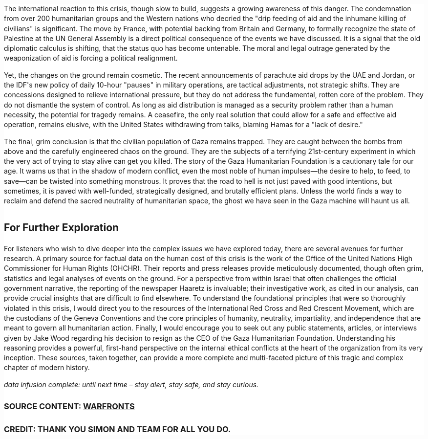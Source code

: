 The international reaction to this crisis, though slow to build, suggests a growing awareness of this danger. The condemnation from over 200 humanitarian groups and the Western nations who decried the "drip feeding of aid and the inhumane killing of civilians" is significant. The move by France, with potential backing from Britain and Germany, to formally recognize the state of Palestine at the UN General Assembly is a direct political consequence of the events we have discussed. It is a signal that the old diplomatic calculus is shifting, that the status quo has become untenable. The moral and legal outrage generated by the weaponization of aid is forcing a political realignment.

Yet, the changes on the ground remain cosmetic. The recent announcements of parachute aid drops by the UAE and Jordan, or the IDF's new policy of daily 10-hour "pauses" in military operations, are tactical adjustments, not strategic shifts. They are concessions designed to relieve international pressure, but they do not address the fundamental, rotten core of the problem. They do not dismantle the system of control. As long as aid distribution is managed as a security problem rather than a human necessity, the potential for tragedy remains. A ceasefire, the only real solution that could allow for a safe and effective aid operation, remains elusive, with the United States withdrawing from talks, blaming Hamas for a "lack of desire."

The final, grim conclusion is that the civilian population of Gaza remains trapped. They are caught between the bombs from above and the carefully engineered chaos on the ground. They are the subjects of a terrifying 21st-century experiment in which the very act of trying to stay alive can get you killed. The story of the Gaza Humanitarian Foundation is a cautionary tale for our age. It warns us that in the shadow of modern conflict, even the most noble of human impulses—the desire to help, to feed, to save—can be twisted into something monstrous. It proves that the road to hell is not just paved with good intentions, but sometimes, it is paved with well-funded, strategically designed, and brutally efficient plans. Unless the world finds a way to reclaim and defend the sacred neutrality of humanitarian space, the ghost we have seen in the Gaza machine will haunt us all.

## For Further Exploration
For listeners who wish to dive deeper into the complex issues we have explored today, there are several avenues for further research. A primary source for factual data on the human cost of this crisis is the work of the Office of the United Nations High Commissioner for Human Rights (OHCHR). Their reports and press releases provide meticulously documented, though often grim, statistics and legal analyses of events on the ground. For a perspective from within Israel that often challenges the official government narrative, the reporting of the newspaper Haaretz is invaluable; their investigative work, as cited in our analysis, can provide crucial insights that are difficult to find elsewhere. To understand the foundational principles that were so thoroughly violated in this crisis, I would direct you to the resources of the International Red Cross and Red Crescent Movement, which are the custodians of the Geneva Conventions and the core principles of humanity, neutrality, impartiality, and independence that are meant to govern all humanitarian action. Finally, I would encourage you to seek out any public statements, articles, or interviews given by Jake Wood regarding his decision to resign as the CEO of the Gaza Humanitarian Foundation. Understanding his reasoning provides a powerful, first-hand perspective on the internal ethical conflicts at the heart of the organization from its very inception. These sources, taken together, can provide a more complete and multi-faceted picture of this tragic and complex chapter of modern history.

*data infusion complete: until next time – stay alert, stay safe, and stay curious.*

### SOURCE CONTENT: [WARFRONTS](https://youtu.be/aPnRPkkzgeg?si=pE_Ebz608j-GH0Fh)

### CREDIT: THANK YOU SIMON AND TEAM FOR ALL YOU DO.
